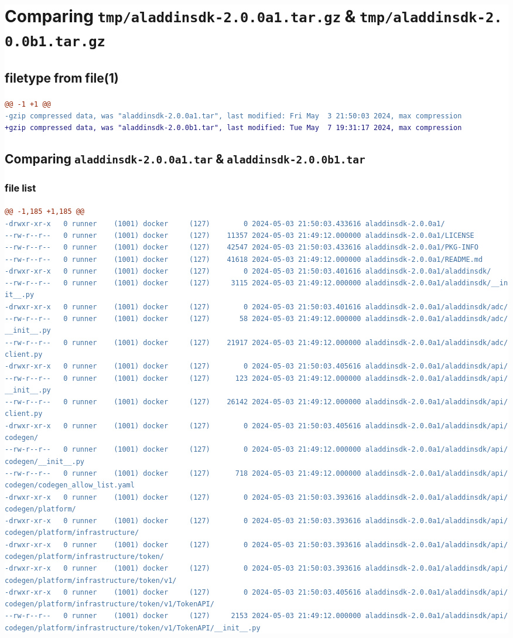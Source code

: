 # Comparing `tmp/aladdinsdk-2.0.0a1.tar.gz` & `tmp/aladdinsdk-2.0.0b1.tar.gz`

## filetype from file(1)

```diff
@@ -1 +1 @@
-gzip compressed data, was "aladdinsdk-2.0.0a1.tar", last modified: Fri May  3 21:50:03 2024, max compression
+gzip compressed data, was "aladdinsdk-2.0.0b1.tar", last modified: Tue May  7 19:31:17 2024, max compression
```

## Comparing `aladdinsdk-2.0.0a1.tar` & `aladdinsdk-2.0.0b1.tar`

### file list

```diff
@@ -1,185 +1,185 @@
-drwxr-xr-x   0 runner    (1001) docker     (127)        0 2024-05-03 21:50:03.433616 aladdinsdk-2.0.0a1/
--rw-r--r--   0 runner    (1001) docker     (127)    11357 2024-05-03 21:49:12.000000 aladdinsdk-2.0.0a1/LICENSE
--rw-r--r--   0 runner    (1001) docker     (127)    42547 2024-05-03 21:50:03.433616 aladdinsdk-2.0.0a1/PKG-INFO
--rw-r--r--   0 runner    (1001) docker     (127)    41618 2024-05-03 21:49:12.000000 aladdinsdk-2.0.0a1/README.md
-drwxr-xr-x   0 runner    (1001) docker     (127)        0 2024-05-03 21:50:03.401616 aladdinsdk-2.0.0a1/aladdinsdk/
--rw-r--r--   0 runner    (1001) docker     (127)     3115 2024-05-03 21:49:12.000000 aladdinsdk-2.0.0a1/aladdinsdk/__init__.py
-drwxr-xr-x   0 runner    (1001) docker     (127)        0 2024-05-03 21:50:03.401616 aladdinsdk-2.0.0a1/aladdinsdk/adc/
--rw-r--r--   0 runner    (1001) docker     (127)       58 2024-05-03 21:49:12.000000 aladdinsdk-2.0.0a1/aladdinsdk/adc/__init__.py
--rw-r--r--   0 runner    (1001) docker     (127)    21917 2024-05-03 21:49:12.000000 aladdinsdk-2.0.0a1/aladdinsdk/adc/client.py
-drwxr-xr-x   0 runner    (1001) docker     (127)        0 2024-05-03 21:50:03.405616 aladdinsdk-2.0.0a1/aladdinsdk/api/
--rw-r--r--   0 runner    (1001) docker     (127)      123 2024-05-03 21:49:12.000000 aladdinsdk-2.0.0a1/aladdinsdk/api/__init__.py
--rw-r--r--   0 runner    (1001) docker     (127)    26142 2024-05-03 21:49:12.000000 aladdinsdk-2.0.0a1/aladdinsdk/api/client.py
-drwxr-xr-x   0 runner    (1001) docker     (127)        0 2024-05-03 21:50:03.405616 aladdinsdk-2.0.0a1/aladdinsdk/api/codegen/
--rw-r--r--   0 runner    (1001) docker     (127)        0 2024-05-03 21:49:12.000000 aladdinsdk-2.0.0a1/aladdinsdk/api/codegen/__init__.py
--rw-r--r--   0 runner    (1001) docker     (127)      718 2024-05-03 21:49:12.000000 aladdinsdk-2.0.0a1/aladdinsdk/api/codegen/codegen_allow_list.yaml
-drwxr-xr-x   0 runner    (1001) docker     (127)        0 2024-05-03 21:50:03.393616 aladdinsdk-2.0.0a1/aladdinsdk/api/codegen/platform/
-drwxr-xr-x   0 runner    (1001) docker     (127)        0 2024-05-03 21:50:03.393616 aladdinsdk-2.0.0a1/aladdinsdk/api/codegen/platform/infrastructure/
-drwxr-xr-x   0 runner    (1001) docker     (127)        0 2024-05-03 21:50:03.393616 aladdinsdk-2.0.0a1/aladdinsdk/api/codegen/platform/infrastructure/token/
-drwxr-xr-x   0 runner    (1001) docker     (127)        0 2024-05-03 21:50:03.393616 aladdinsdk-2.0.0a1/aladdinsdk/api/codegen/platform/infrastructure/token/v1/
-drwxr-xr-x   0 runner    (1001) docker     (127)        0 2024-05-03 21:50:03.405616 aladdinsdk-2.0.0a1/aladdinsdk/api/codegen/platform/infrastructure/token/v1/TokenAPI/
--rw-r--r--   0 runner    (1001) docker     (127)     2153 2024-05-03 21:49:12.000000 aladdinsdk-2.0.0a1/aladdinsdk/api/codegen/platform/infrastructure/token/v1/TokenAPI/__init__.py
```